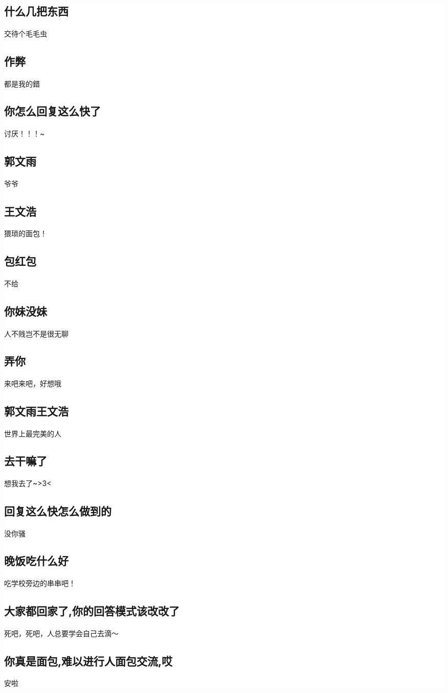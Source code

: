 ## 什么几把东西
交待个毛毛虫

## 作弊
都是我的錯

## 你怎么回复这么快了
讨厌！！！~

## 郭文雨
爷爷

## 王文浩
猥琐的面包！

## 包红包
不给

## 你妹没妹
人不贱岂不是很无聊

## 弄你
来吧来吧，好想哦

## 郭文雨王文浩
世界上最完美的人

## 去干嘛了
想我去了~>3<

## 回复这么快怎么做到的
没你骚

## 晚饭吃什么好
吃学校旁边的串串吧！

## 大家都回家了,你的回答模式该改改了
死吧，死吧，人总要学会自己去滴～

## 你真是面包,难以进行人面包交流,哎
安啦
